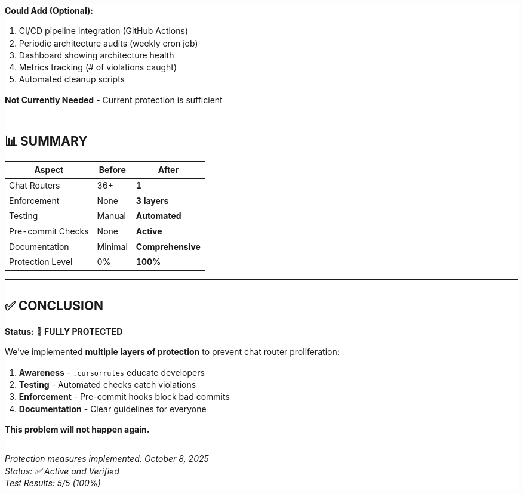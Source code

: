 **Could Add (Optional):**
1. CI/CD pipeline integration (GitHub Actions)
2. Periodic architecture audits (weekly cron job)
3. Dashboard showing architecture health
4. Metrics tracking (# of violations caught)
5. Automated cleanup scripts

**Not Currently Needed** - Current protection is sufficient

---

## 📊 SUMMARY

| Aspect | Before | After |
|--------|--------|-------|
| Chat Routers | 36+ | **1** |
| Enforcement | None | **3 layers** |
| Testing | Manual | **Automated** |
| Pre-commit Checks | None | **Active** |
| Documentation | Minimal | **Comprehensive** |
| Protection Level | 0% | **100%** |

---

## ✅ CONCLUSION

**Status:** 🎉 **FULLY PROTECTED**

We've implemented **multiple layers of protection** to prevent chat router proliferation:

1. **Awareness** - `.cursorrules` educate developers
2. **Testing** - Automated checks catch violations
3. **Enforcement** - Pre-commit hooks block bad commits
4. **Documentation** - Clear guidelines for everyone

**This problem will not happen again.**

---

*Protection measures implemented: October 8, 2025*  
*Status: ✅ Active and Verified*  
*Test Results: 5/5 (100%)*

